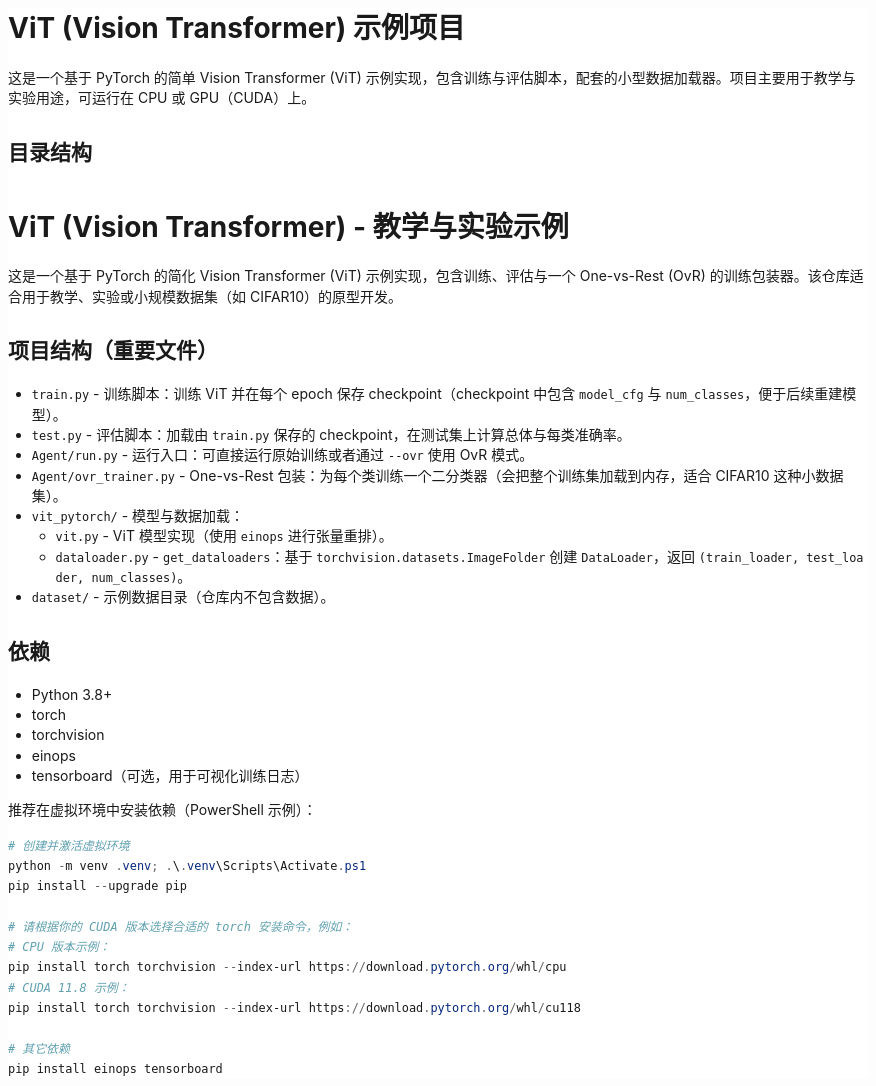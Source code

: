 # ViT (Vision Transformer) 示例项目

这是一个基于 PyTorch 的简单 Vision Transformer (ViT) 示例实现，包含训练与评估脚本，配套的小型数据加载器。项目主要用于教学与实验用途，可运行在 CPU 或 GPU（CUDA）上。

## 目录结构

# ViT (Vision Transformer) - 教学与实验示例

这是一个基于 PyTorch 的简化 Vision Transformer (ViT) 示例实现，包含训练、评估与一个 One-vs-Rest (OvR) 的训练包装器。该仓库适合用于教学、实验或小规模数据集（如 CIFAR10）的原型开发。

## 项目结构（重要文件）

- `train.py` - 训练脚本：训练 ViT 并在每个 epoch 保存 checkpoint（checkpoint 中包含 `model_cfg` 与 `num_classes`，便于后续重建模型）。
- `test.py` - 评估脚本：加载由 `train.py` 保存的 checkpoint，在测试集上计算总体与每类准确率。
- `Agent/run.py` - 运行入口：可直接运行原始训练或者通过 `--ovr` 使用 OvR 模式。
- `Agent/ovr_trainer.py` - One-vs-Rest 包装：为每个类训练一个二分类器（会把整个训练集加载到内存，适合 CIFAR10 这种小数据集）。
- `vit_pytorch/` - 模型与数据加载：
  - `vit.py` - ViT 模型实现（使用 `einops` 进行张量重排）。
  - `dataloader.py` - `get_dataloaders`：基于 `torchvision.datasets.ImageFolder` 创建 `DataLoader`，返回 `(train_loader, test_loader, num_classes)`。
- `dataset/` - 示例数据目录（仓库内不包含数据）。

## 依赖

- Python 3.8+
- torch
- torchvision
- einops
- tensorboard（可选，用于可视化训练日志）

推荐在虚拟环境中安装依赖（PowerShell 示例）：

```powershell
# 创建并激活虚拟环境
python -m venv .venv; .\.venv\Scripts\Activate.ps1
pip install --upgrade pip

# 请根据你的 CUDA 版本选择合适的 torch 安装命令，例如：
# CPU 版本示例：
pip install torch torchvision --index-url https://download.pytorch.org/whl/cpu
# CUDA 11.8 示例：
pip install torch torchvision --index-url https://download.pytorch.org/whl/cu118

# 其它依赖
pip install einops tensorboard
```
